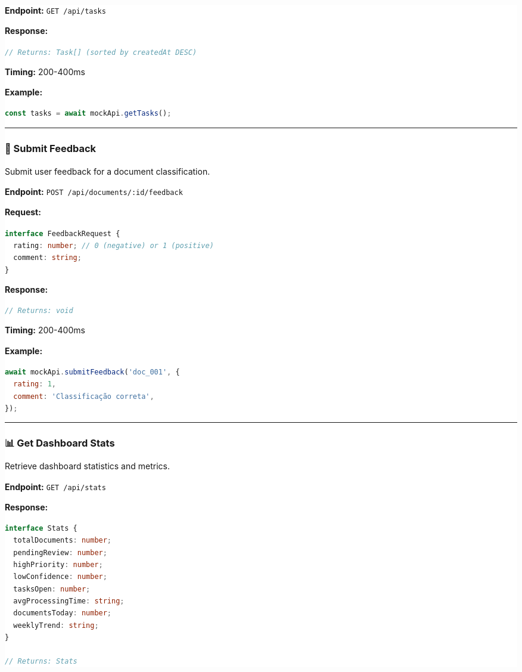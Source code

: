 **Endpoint:** `GET /api/tasks`

**Response:**
```typescript
// Returns: Task[] (sorted by createdAt DESC)
```

**Timing:** 200-400ms

**Example:**
```javascript
const tasks = await mockApi.getTasks();
```

---

### 💬 Submit Feedback

Submit user feedback for a document classification.

**Endpoint:** `POST /api/documents/:id/feedback`

**Request:**
```typescript
interface FeedbackRequest {
  rating: number; // 0 (negative) or 1 (positive)
  comment: string;
}
```

**Response:**
```typescript
// Returns: void
```

**Timing:** 200-400ms

**Example:**
```javascript
await mockApi.submitFeedback('doc_001', {
  rating: 1,
  comment: 'Classificação correta',
});
```

---

### 📊 Get Dashboard Stats

Retrieve dashboard statistics and metrics.

**Endpoint:** `GET /api/stats`

**Response:**
```typescript
interface Stats {
  totalDocuments: number;
  pendingReview: number;
  highPriority: number;
  lowConfidence: number;
  tasksOpen: number;
  avgProcessingTime: string;
  documentsToday: number;
  weeklyTrend: string;
}

// Returns: Stats
```

